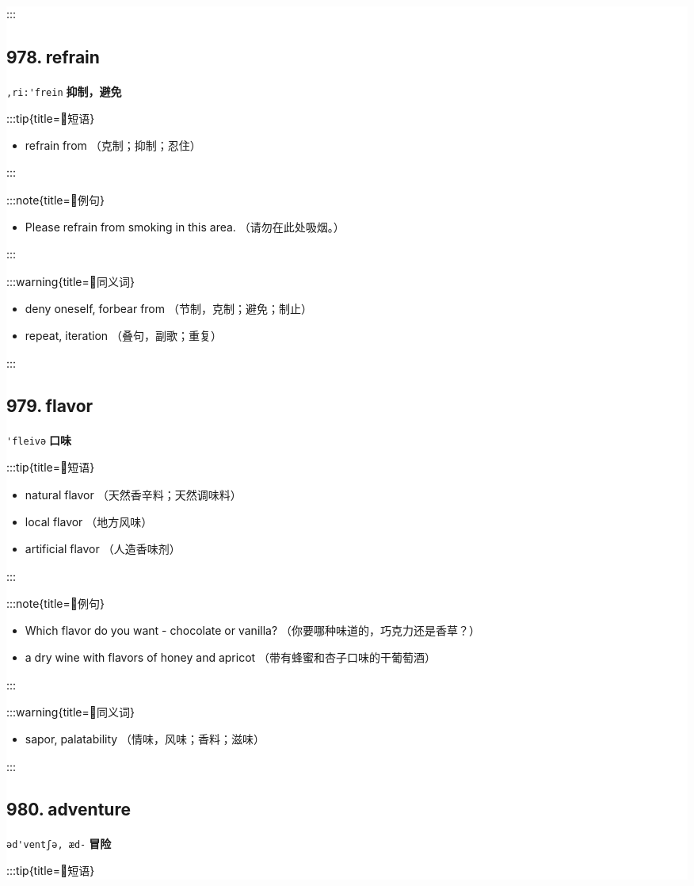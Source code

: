 :::


## 978. refrain

`,ri:'frein`  **抑制，避免**

:::tip{title=🤩短语}

- refrain from （克制；抑制；忍住）

:::

:::note{title=🎤例句}

- Please refrain from smoking in this area. （请勿在此处吸烟。）

:::

:::warning{title=🤔同义词}

- deny oneself, forbear from （节制，克制；避免；制止）

- repeat, iteration （叠句，副歌；重复）

:::


## 979. flavor

`'fleivə`  **口味**

:::tip{title=🤩短语}

- natural flavor （天然香辛料；天然调味料）

- local flavor （地方风味）

- artificial flavor （人造香味剂）

:::

:::note{title=🎤例句}

- Which flavor do you want - chocolate or vanilla? （你要哪种味道的，巧克力还是香草？）

- a dry wine with flavors of honey and apricot （带有蜂蜜和杏子口味的干葡萄酒）

:::

:::warning{title=🤔同义词}

- sapor, palatability （情味，风味；香料；滋味）

:::


## 980. adventure

`əd'ventʃə, æd-`  **冒险**

:::tip{title=🤩短语}
